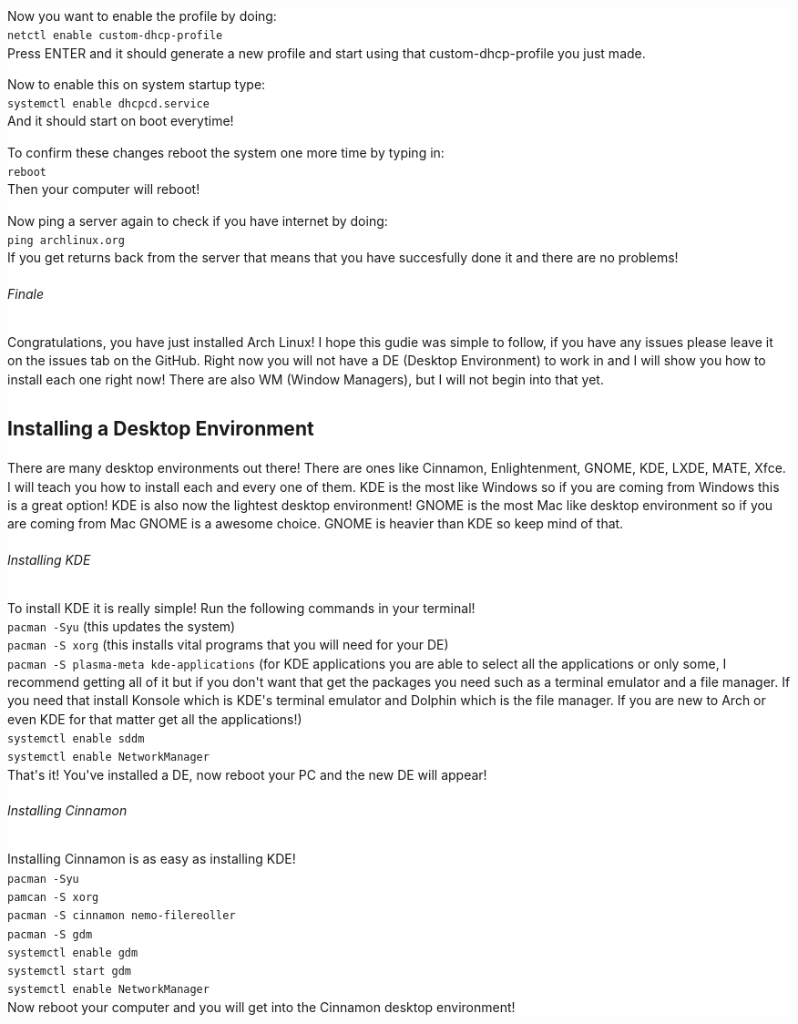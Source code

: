Now you want to enable the profile by doing:  
`netctl enable custom-dhcp-profile`  
Press ENTER and it should generate a new profile and start using that custom-dhcp-profile you just made.

Now to enable this on system startup type:  
`systemctl enable dhcpcd.service`  
And it should start on boot everytime!

To confirm these changes reboot the system one more time by typing in:  
`reboot`  
Then your computer will reboot!

Now ping a server again to check if you have internet by doing:  
`ping archlinux.org`  
If you get returns back from the server that means that you have succesfully done it and there are no problems!

###### Finale
Congratulations, you have just installed Arch Linux! I hope this gudie was simple to follow, if you have any issues please leave it on the issues tab on the GitHub. Right now you will not have a DE (Desktop Environment) to work in and I will show you how to install each one right now! There are also WM (Window Managers), but I will not begin into that yet.

## Installing a Desktop Environment
There are many desktop environments out there! There are ones like Cinnamon, Enlightenment, GNOME, KDE, LXDE, MATE, Xfce. I will teach you how to install each and every one of them. KDE is the most like Windows so if you are coming from Windows this is a great option! KDE is also now the lightest desktop environment! GNOME is the most Mac like desktop environment so if you are coming from Mac GNOME is a awesome choice. GNOME is heavier than KDE so keep mind of that.

###### Installing KDE
To install KDE it is really simple! Run the following commands in your terminal!  
`pacman -Syu` (this updates the system)  
`pacman -S xorg` (this installs vital programs that you will need for your DE)  
`pacman -S plasma-meta kde-applications` (for KDE applications you are able to select all the applications or only some, I recommend getting all of it but if you don't want that get the packages you need such as a terminal emulator and a file manager. If you need that install Konsole which is KDE's terminal emulator and Dolphin which is the file manager. If you are new to Arch or even KDE for that matter get all the applications!)  
`systemctl enable sddm`  
`systemctl enable NetworkManager`  
That's it! You've installed a DE, now reboot your PC and the new DE will appear!

###### Installing Cinnamon
Installing Cinnamon is as easy as installing KDE!  
`pacman -Syu`  
`pamcan -S xorg`  
`pacman -S cinnamon nemo-filereoller`  
`pacman -S gdm`  
`systemctl enable gdm`  
`systemctl start gdm`  
`systemctl enable NetworkManager`  
Now reboot your computer and you will get into the Cinnamon desktop environment!
